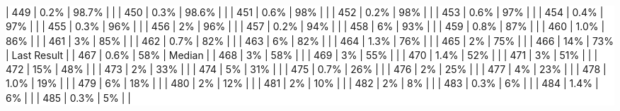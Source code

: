 | 449 | 0.2% | 98.7% |  |
| 450 | 0.3% | 98.6% |  |
| 451 | 0.6% | 98% |  |
| 452 | 0.2% | 98% |  |
| 453 | 0.6% | 97% |  |
| 454 | 0.4% | 97% |  |
| 455 | 0.3% | 96% |  |
| 456 | 2% | 96% |  |
| 457 | 0.2% | 94% |  |
| 458 | 6% | 93% |  |
| 459 | 0.8% | 87% |  |
| 460 | 1.0% | 86% |  |
| 461 | 3% | 85% |  |
| 462 | 0.7% | 82% |  |
| 463 | 6% | 82% |  |
| 464 | 1.3% | 76% |  |
| 465 | 2% | 75% |  |
| 466 | 14% | 73% | Last Result |
| 467 | 0.6% | 58% | Median |
| 468 | 3% | 58% |  |
| 469 | 3% | 55% |  |
| 470 | 1.4% | 52% |  |
| 471 | 3% | 51% |  |
| 472 | 15% | 48% |  |
| 473 | 2% | 33% |  |
| 474 | 5% | 31% |  |
| 475 | 0.7% | 26% |  |
| 476 | 2% | 25% |  |
| 477 | 4% | 23% |  |
| 478 | 1.0% | 19% |  |
| 479 | 6% | 18% |  |
| 480 | 2% | 12% |  |
| 481 | 2% | 10% |  |
| 482 | 2% | 8% |  |
| 483 | 0.3% | 6% |  |
| 484 | 1.4% | 6% |  |
| 485 | 0.3% | 5% |  |